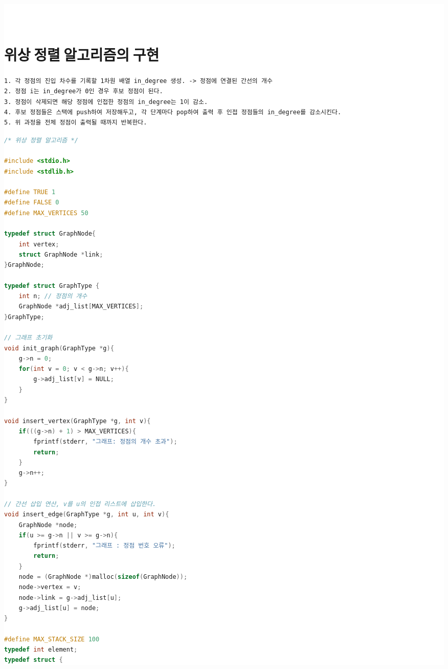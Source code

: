<br><br>

# 위상 정렬 알고리즘의 구현

```
1. 각 정점의 진입 차수를 기록할 1차원 배열 in_degree 생성. -> 정점에 연결된 간선의 개수
2. 정점 i는 in_degree가 0인 경우 후보 정점이 된다. 
3. 정점이 삭제되면 해당 정점에 인접한 정점의 in_degree는 1이 감소.
4. 후보 정점들은 스택에 push하여 저장해두고, 각 단계마다 pop하여 출력 후 인접 정점들의 in_degree를 감소시킨다.
5. 위 과정을 전체 정점이 출력될 때까지 반복한다.
```

```c
/* 위상 정렬 알고리즘 */

#include <stdio.h>
#include <stdlib.h>

#define TRUE 1
#define FALSE 0
#define MAX_VERTICES 50

typedef struct GraphNode{
    int vertex;
    struct GraphNode *link;
}GraphNode;

typedef struct GraphType {
    int n; // 정점의 개수
    GraphNode *adj_list[MAX_VERTICES];
}GraphType;

// 그래프 초기화
void init_graph(GraphType *g){
    g->n = 0;
    for(int v = 0; v < g->n; v++){
        g->adj_list[v] = NULL;
    }
}

void insert_vertex(GraphType *g, int v){
    if(((g->n) + 1) > MAX_VERTICES){
        fprintf(stderr, "그래프: 정점의 개수 초과");
        return;
    }
    g->n++;
}

// 간선 삽입 연산, v를 u의 인접 리스트에 삽입한다.
void insert_edge(GraphType *g, int u, int v){
    GraphNode *node;
    if(u >= g->n || v >= g->n){
        fprintf(stderr, "그래프 : 정점 번호 오류");
        return;
    }
    node = (GraphNode *)malloc(sizeof(GraphNode));
    node->vertex = v;
    node->link = g->adj_list[u];
    g->adj_list[u] = node;
}

#define MAX_STACK_SIZE 100
typedef int element;
typedef struct {
```